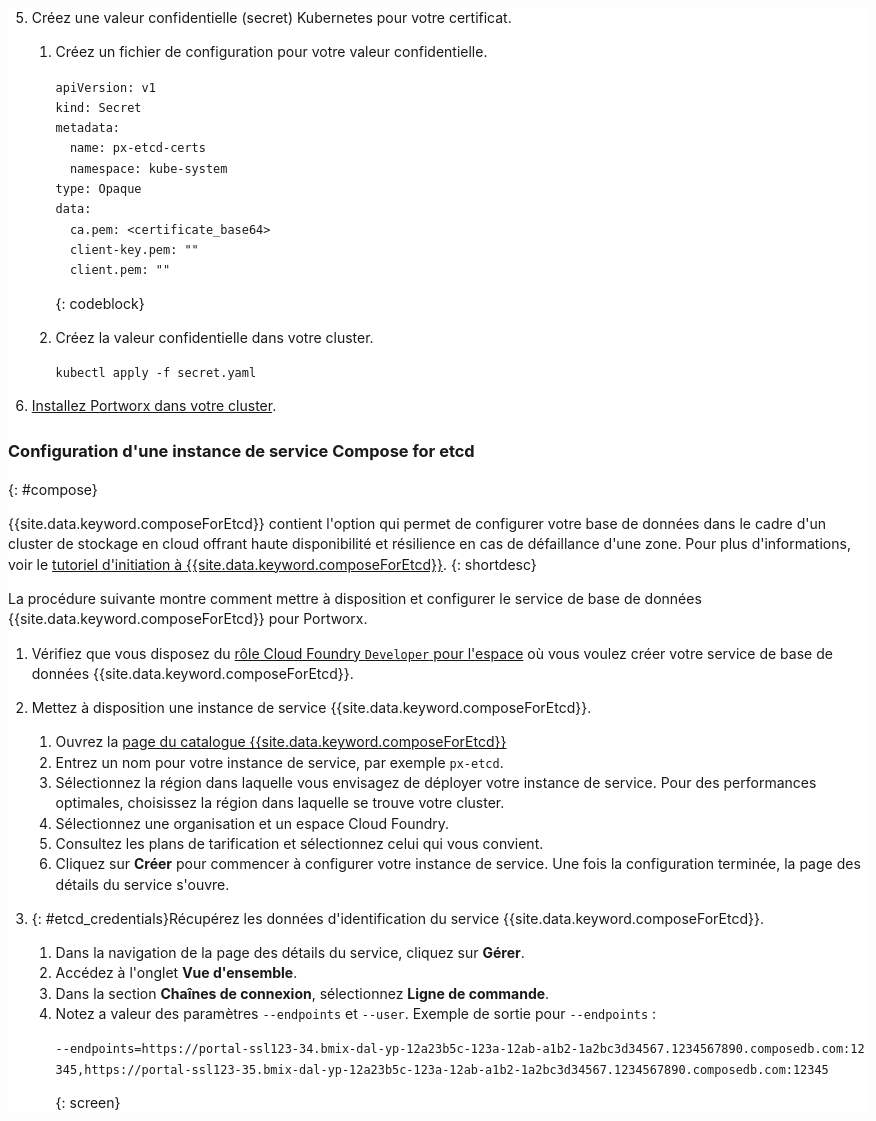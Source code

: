 5. Créez une valeur confidentielle (secret) Kubernetes pour votre certificat.
   1. Créez un fichier de configuration pour votre valeur confidentielle.
      ```
      apiVersion: v1
      kind: Secret
      metadata:
        name: px-etcd-certs
        namespace: kube-system
      type: Opaque
      data:
        ca.pem: <certificate_base64>
        client-key.pem: ""
        client.pem: ""
      ```
      {: codeblock}

   2. Créez la valeur confidentielle dans votre cluster.
      ```
      kubectl apply -f secret.yaml
      ```

6. [Installez Portworx dans votre cluster](#install_portworx).


### Configuration d'une instance de service Compose for etcd
{: #compose}

{{site.data.keyword.composeForEtcd}} contient l'option qui permet de configurer votre base de données dans le cadre d'un cluster de stockage en cloud offrant haute disponibilité et résilience en cas de défaillance d'une zone. Pour plus d'informations, voir le [tutoriel d'initiation à {{site.data.keyword.composeForEtcd}}](/docs/services/ComposeForEtcd?topic=compose-for-etcd-getting-started-tutorial#getting-started-tutorial).
{: shortdesc}

La procédure suivante montre comment mettre à disposition et configurer le service de base de données {{site.data.keyword.composeForEtcd}} pour Portworx.

1. Vérifiez que vous disposez du [rôle Cloud Foundry `Developer` pour l'espace](/docs/iam?topic=iam-mngcf#mngcf) où vous voulez créer votre service de base de données {{site.data.keyword.composeForEtcd}}.

2. Mettez à disposition une instance de service {{site.data.keyword.composeForEtcd}}.
   1. Ouvrez la [page du catalogue {{site.data.keyword.composeForEtcd}}](https://cloud.ibm.com/catalog/services/compose-for-etcd)
   2. Entrez un nom pour votre instance de service, par exemple `px-etcd`.
   3. Sélectionnez la région dans laquelle vous envisagez de déployer votre instance de service. Pour des performances optimales, choisissez la région dans laquelle se trouve votre cluster.
   4. Sélectionnez une organisation et un espace Cloud Foundry.
   5. Consultez les plans de tarification et sélectionnez celui qui vous convient.
   6. Cliquez sur **Créer** pour commencer à configurer votre instance de service. Une fois la configuration terminée, la page des détails du service s'ouvre.
3. {: #etcd_credentials}Récupérez les données d'identification du service {{site.data.keyword.composeForEtcd}}.
   1. Dans la navigation de la page des détails du service, cliquez sur **Gérer**.
   2. Accédez à l'onglet **Vue d'ensemble**.
   3. Dans la section **Chaînes de connexion**, sélectionnez **Ligne de commande**.
   4. Notez a valeur des paramètres `--endpoints` et `--user`.
      Exemple de sortie pour `--endpoints` :
      ```
      --endpoints=https://portal-ssl123-34.bmix-dal-yp-12a23b5c-123a-12ab-a1b2-1a2bc3d34567.1234567890.composedb.com:12345,https://portal-ssl123-35.bmix-dal-yp-12a23b5c-123a-12ab-a1b2-1a2bc3d34567.1234567890.composedb.com:12345
      ```
      {: screen}
